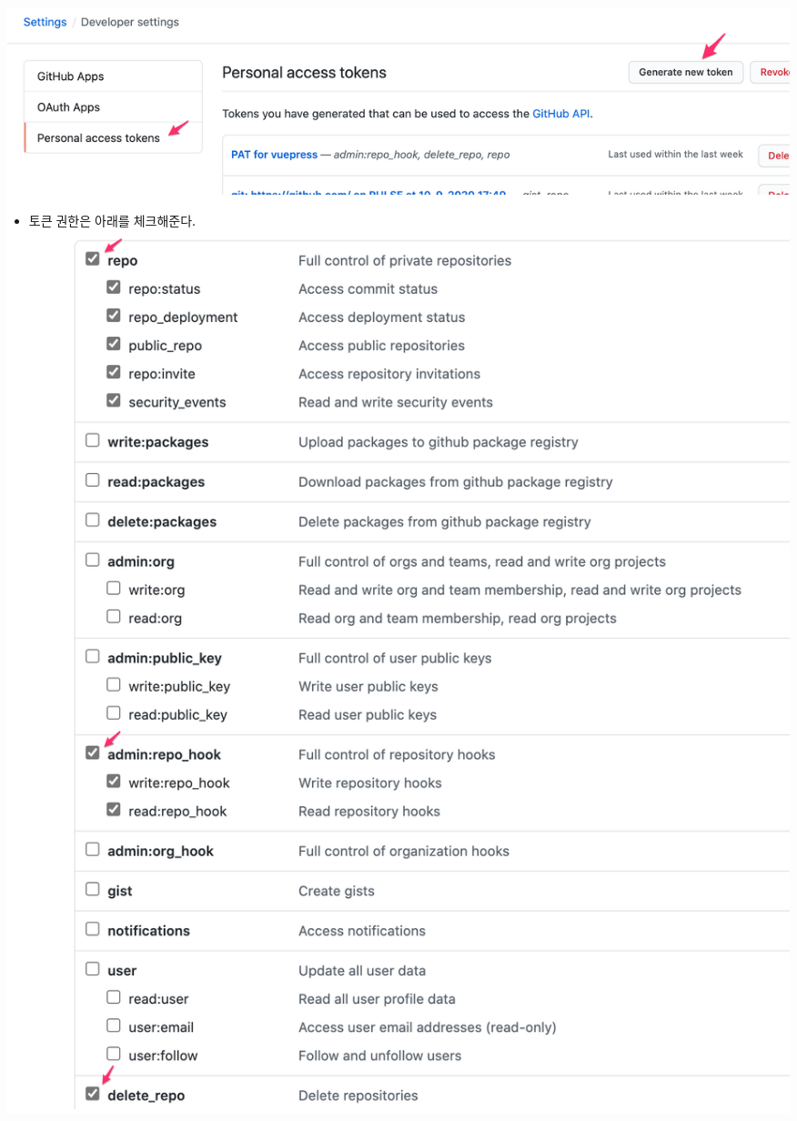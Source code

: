   ![vuepress.github.actions](./image/vuepress.github.actions.5.png)
- 토큰 권한은 아래를 체크해준다.  
   ![vuepress.github.actions](./image/vuepress.github.actions.7.png)